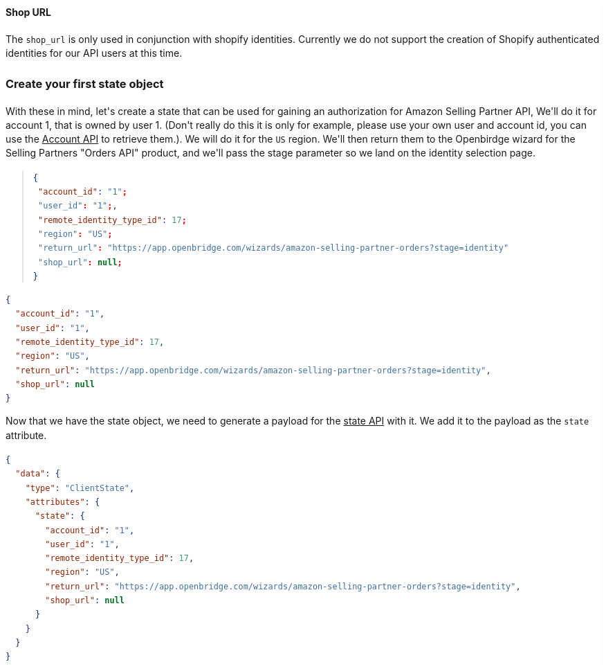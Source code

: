 
#### Shop URL
The `shop_url` is only used in conjunction with shopify identities. Currently we do not support the creation of Shopify authenticated identities for our API users at this time.


### Create your first state object
With these in mind, let's create a state that can be used for gaining an authorization for Amazon Selling Partner API, We'll do it for account 1, that is owned by user 1. (Don't really do this it is only for example, please use your own user and account id, you can use the [Account API](#account-api) to retrieve them.). We will do it for the `US` region. We'll then return them to the Openbirdge wizard for the Selling Partners "Orders API" product, and we'll pass the stage parameter so we land on the identity selection page.

> ```json
> {
>  "account_id": "1";
>  "user_id": "1";,
>  "remote_identity_type_id": 17;
>  "region": "US";
>  "return_url": "https://app.openbridge.com/wizards/amazon-selling-partner-orders?stage=identity"
>  "shop_url": null;
> }
> ```

```json
{
  "account_id": "1",
  "user_id": "1",
  "remote_identity_type_id": 17,
  "region": "US",
  "return_url": "https://app.openbridge.com/wizards/amazon-selling-partner-orders?stage=identity",
  "shop_url": null
}
```

Now that we have the state object, we need to generate a payload for the [state API](#state-api) with it. We add it to the payload as the `state` attribute.

```json
{
  "data": {
    "type": "ClientState",
    "attributes": {
      "state": {
        "account_id": "1",
        "user_id": "1",
        "remote_identity_type_id": 17,
        "region": "US",
        "return_url": "https://app.openbridge.com/wizards/amazon-selling-partner-orders?stage=identity",
        "shop_url": null
      }
    }
  }
}
```
